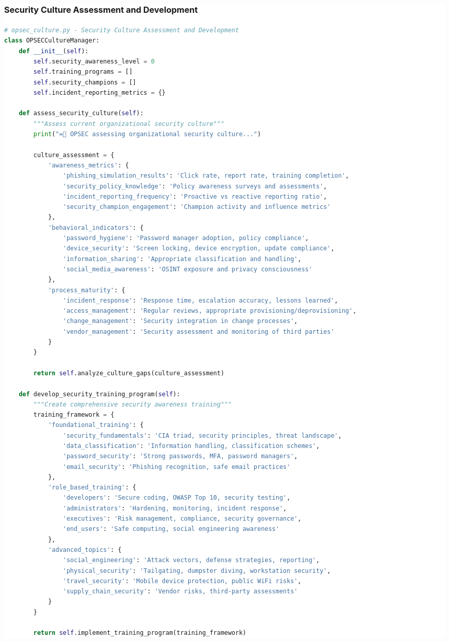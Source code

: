 ### Security Culture Assessment and Development
```python
# opsec_culture.py - Security Culture Assessment and Development
class OPSECCultureManager:
    def __init__(self):
        self.security_awareness_level = 0
        self.training_programs = []
        self.security_champions = []
        self.incident_reporting_metrics = {}
    
    def assess_security_culture(self):
        """Assess current organizational security culture"""
        print("= OPSEC assessing organizational security culture...")
        
        culture_assessment = {
            'awareness_metrics': {
                'phishing_simulation_results': 'Click rate, report rate, training completion',
                'security_policy_knowledge': 'Policy awareness surveys and assessments',
                'incident_reporting_frequency': 'Proactive vs reactive reporting ratio',
                'security_champion_engagement': 'Champion activity and influence metrics'
            },
            'behavioral_indicators': {
                'password_hygiene': 'Password manager adoption, policy compliance',
                'device_security': 'Screen locking, device encryption, update compliance',
                'information_sharing': 'Appropriate classification and handling',
                'social_media_awareness': 'OSINT exposure and privacy consciousness'
            },
            'process_maturity': {
                'incident_response': 'Response time, escalation accuracy, lessons learned',
                'access_management': 'Regular reviews, appropriate provisioning/deprovisioning',
                'change_management': 'Security integration in change processes',
                'vendor_management': 'Security assessment and monitoring of third parties'
            }
        }
        
        return self.analyze_culture_gaps(culture_assessment)

    def develop_security_training_program(self):
        """Create comprehensive security awareness training"""
        training_framework = {
            'foundational_training': {
                'security_fundamentals': 'CIA triad, security principles, threat landscape',
                'data_classification': 'Information handling, classification schemes',
                'password_security': 'Strong passwords, MFA, password managers',
                'email_security': 'Phishing recognition, safe email practices'
            },
            'role_based_training': {
                'developers': 'Secure coding, OWASP Top 10, security testing',
                'administrators': 'Hardening, monitoring, incident response',
                'executives': 'Risk management, compliance, security governance',
                'end_users': 'Safe computing, social engineering awareness'
            },
            'advanced_topics': {
                'social_engineering': 'Attack vectors, defense strategies, reporting',
                'physical_security': 'Tailgating, dumpster diving, workstation security',
                'travel_security': 'Mobile device protection, public WiFi risks',
                'supply_chain_security': 'Vendor risks, third-party assessments'
            }
        }
        
        return self.implement_training_program(training_framework)
```
